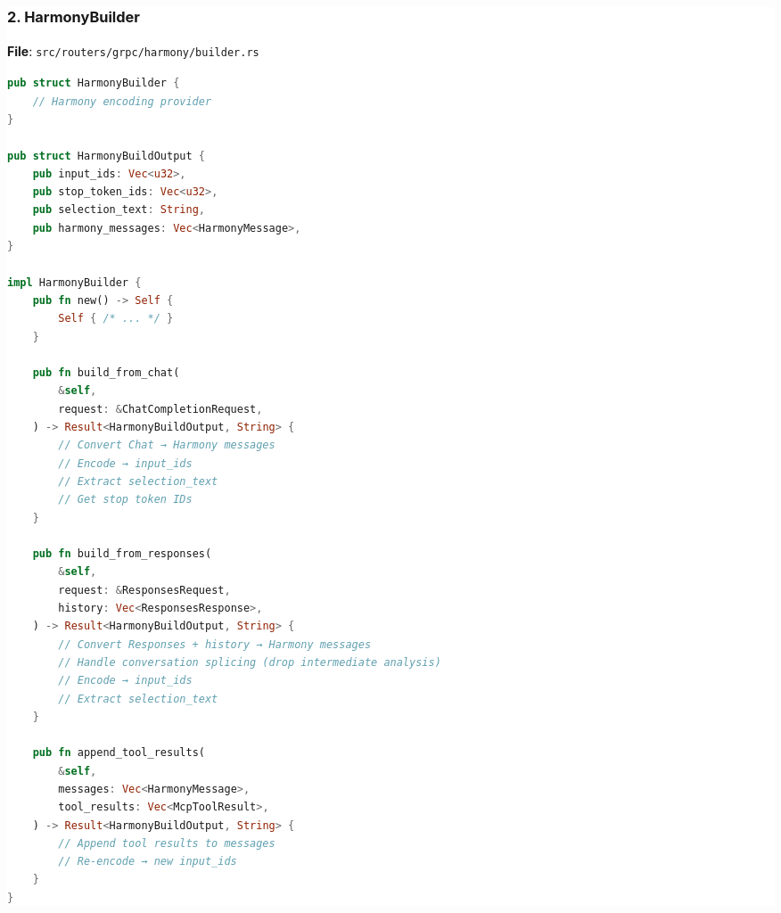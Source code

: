 ### 2. HarmonyBuilder

**File**: `src/routers/grpc/harmony/builder.rs`

```rust
pub struct HarmonyBuilder {
    // Harmony encoding provider
}

pub struct HarmonyBuildOutput {
    pub input_ids: Vec<u32>,
    pub stop_token_ids: Vec<u32>,
    pub selection_text: String,
    pub harmony_messages: Vec<HarmonyMessage>,
}

impl HarmonyBuilder {
    pub fn new() -> Self {
        Self { /* ... */ }
    }

    pub fn build_from_chat(
        &self,
        request: &ChatCompletionRequest,
    ) -> Result<HarmonyBuildOutput, String> {
        // Convert Chat → Harmony messages
        // Encode → input_ids
        // Extract selection_text
        // Get stop token IDs
    }

    pub fn build_from_responses(
        &self,
        request: &ResponsesRequest,
        history: Vec<ResponsesResponse>,
    ) -> Result<HarmonyBuildOutput, String> {
        // Convert Responses + history → Harmony messages
        // Handle conversation splicing (drop intermediate analysis)
        // Encode → input_ids
        // Extract selection_text
    }

    pub fn append_tool_results(
        &self,
        messages: Vec<HarmonyMessage>,
        tool_results: Vec<McpToolResult>,
    ) -> Result<HarmonyBuildOutput, String> {
        // Append tool results to messages
        // Re-encode → new input_ids
    }
}
```
